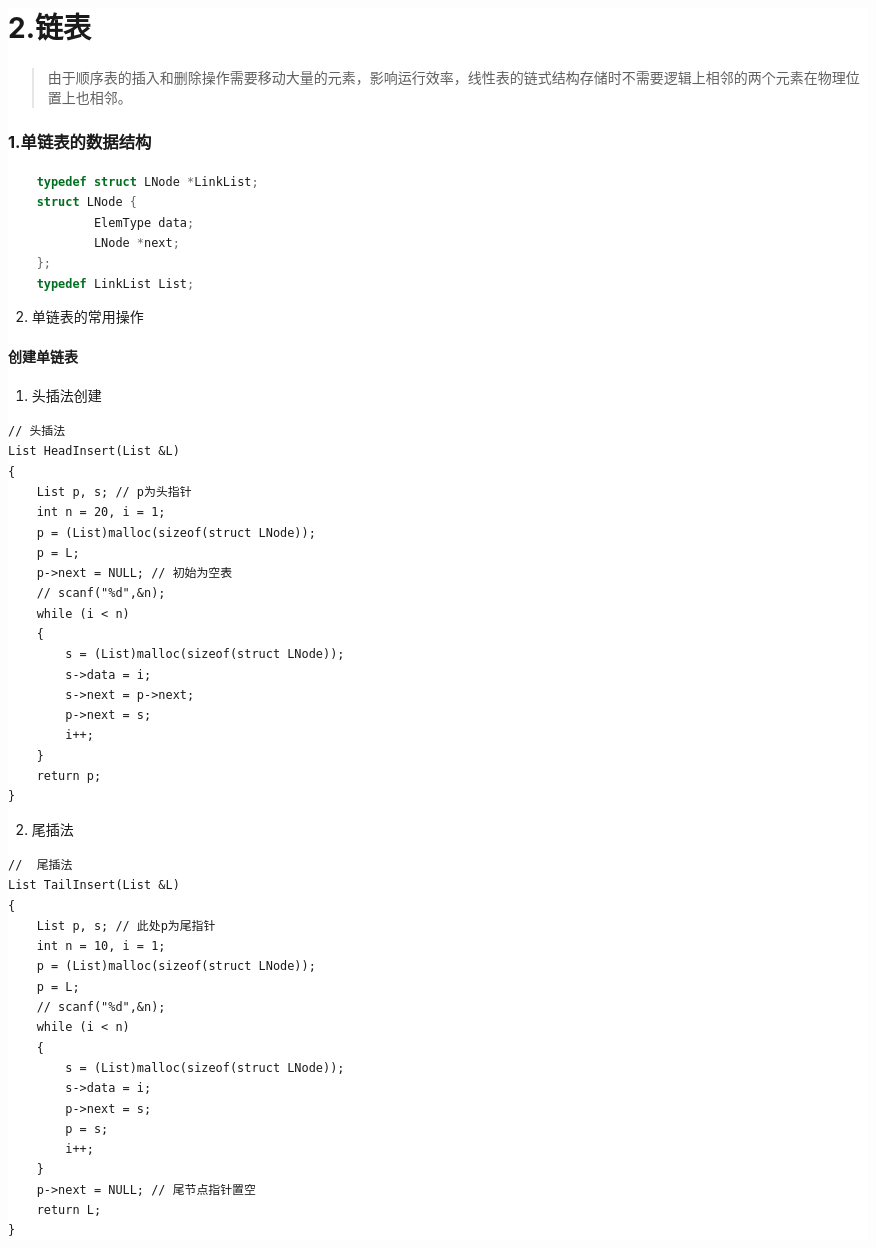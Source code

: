 #  2.链表
>由于顺序表的插入和删除操作需要移动大量的元素，影响运行效率，线性表的链式结构存储时不需要逻辑上相邻的两个元素在物理位置上也相邻。
### 		1.单链表的数据结构
```c++
	typedef struct LNode *LinkList;
	struct LNode {
			ElemType data;
			LNode *next;
	};
	typedef LinkList List;
```
2. 单链表的常用操作
#### 创建单链表
1. 头插法创建

```
// 头插法
List HeadInsert(List &L)
{
    List p, s; // p为头指针
    int n = 20, i = 1;
    p = (List)malloc(sizeof(struct LNode));
    p = L;
    p->next = NULL; // 初始为空表
    // scanf("%d",&n);
    while (i < n)
    {
        s = (List)malloc(sizeof(struct LNode));
        s->data = i;
        s->next = p->next;
        p->next = s;
        i++;
    }
    return p;
}
```
2. 尾插法

```
//  尾插法
List TailInsert(List &L)
{
    List p, s; // 此处p为尾指针
    int n = 10, i = 1;
    p = (List)malloc(sizeof(struct LNode));
    p = L;
    // scanf("%d",&n);
    while (i < n)
    {
        s = (List)malloc(sizeof(struct LNode));
        s->data = i;
        p->next = s;
        p = s;
        i++;
    }
    p->next = NULL; // 尾节点指针置空
    return L;
}
```
